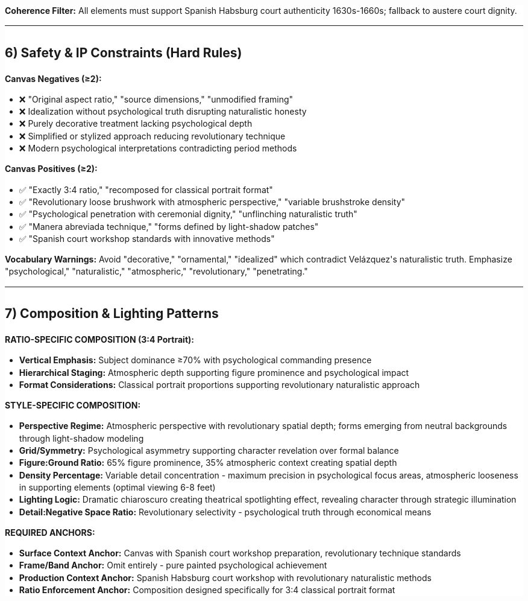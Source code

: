 **Coherence Filter:** All elements must support Spanish Habsburg court authenticity 1630s-1660s; fallback to austere court dignity.

------

## 6) Safety & IP Constraints (Hard Rules)

**Canvas Negatives (≥2):**

- ❌ "Original aspect ratio," "source dimensions," "unmodified framing"
- ❌ Idealization without psychological truth disrupting naturalistic honesty
- ❌ Purely decorative treatment lacking psychological depth
- ❌ Simplified or stylized approach reducing revolutionary technique
- ❌ Modern psychological interpretations contradicting period methods

**Canvas Positives (≥2):**

- ✅ "Exactly 3:4 ratio," "recomposed for classical portrait format"
- ✅ "Revolutionary loose brushwork with atmospheric perspective," "variable brushstroke density"
- ✅ "Psychological penetration with ceremonial dignity," "unflinching naturalistic truth"
- ✅ "Manera abreviada technique," "forms defined by light-shadow patches"
- ✅ "Spanish court workshop standards with innovative methods"

**Vocabulary Warnings:** Avoid "decorative," "ornamental," "idealized" which contradict Velázquez's naturalistic truth. Emphasize "psychological," "naturalistic," "atmospheric," "revolutionary," "penetrating."

------

## 7) Composition & Lighting Patterns

**RATIO-SPECIFIC COMPOSITION (3:4 Portrait):**

- **Vertical Emphasis:** Subject dominance ≥70% with psychological commanding presence
- **Hierarchical Staging:** Atmospheric depth supporting figure prominence and psychological impact
- **Format Considerations:** Classical portrait proportions supporting revolutionary naturalistic approach

**STYLE-SPECIFIC COMPOSITION:**

- **Perspective Regime:** Atmospheric perspective with revolutionary spatial depth; forms emerging from neutral backgrounds through light-shadow modeling
- **Grid/Symmetry:** Psychological asymmetry supporting character revelation over formal balance
- **Figure:Ground Ratio:** 65% figure prominence, 35% atmospheric context creating spatial depth
- **Density Percentage:** Variable detail concentration - maximum precision in psychological focus areas, atmospheric looseness in supporting elements (optimal viewing 6-8 feet)
- **Lighting Logic:** Dramatic chiaroscuro creating theatrical spotlighting effect, revealing character through strategic illumination
- **Detail:Negative Space Ratio:** Revolutionary selectivity - psychological truth through economical means

**REQUIRED ANCHORS:**

- **Surface Context Anchor:** Canvas with Spanish court workshop preparation, revolutionary technique standards
- **Frame/Band Anchor:** Omit entirely - pure painted psychological achievement
- **Production Context Anchor:** Spanish Habsburg court workshop with revolutionary naturalistic methods
- **Ratio Enforcement Anchor:** Composition designed specifically for 3:4 classical portrait format
